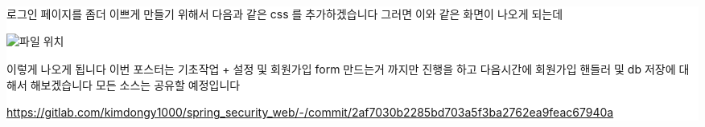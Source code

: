 로그인 페이지를 좀더 이쁘게 만들기 위해서 다음과 같은 css 를 추가하겠습니다 그러면 이와 같은 화면이 나오게 되는데 

![파일 위치](https://github.com/time-kimdongy1000/ImageStore/assets/58513678/70597fc7-b949-441c-8922-8447cf54ca0c)

이렇게 나오게 됩니다 이번 포스터는 기초작업 + 설정 및 회원가입 form 만드는거 까지만 진행을 하고 다음시간에 회원가입 핸들러 및 db 저장에 대해서 해보겠습니다 
모든 소스는 공유할 예정입니다 

https://gitlab.com/kimdongy1000/spring_security_web/-/commit/2af7030b2285bd703a5f3ba2762ea9feac67940a





